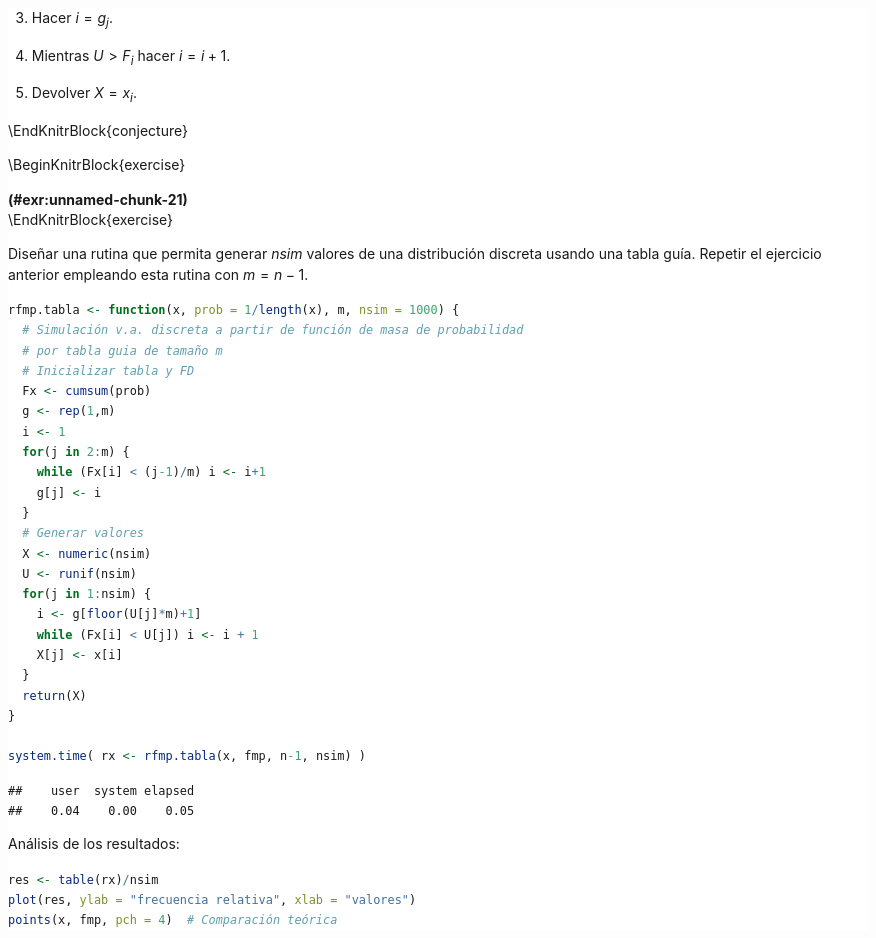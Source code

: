 3.  Hacer $i=g_{j}$.

4.  Mientras $U>F_{i}$ hacer $i=i+1$.

5.  Devolver $X=x_{i}$.
</div>\EndKnitrBlock{conjecture}

\BeginKnitrBlock{exercise}<div class="exercise"><span class="exercise" id="exr:unnamed-chunk-21"><strong>(\#exr:unnamed-chunk-21) </strong></span></div>\EndKnitrBlock{exercise}

Diseñar una rutina que permita generar $nsim$ valores de una
distribución discreta usando una tabla guía. 
Repetir el ejercicio anterior empleando esta rutina con $m=n-1$.


```r
rfmp.tabla <- function(x, prob = 1/length(x), m, nsim = 1000) {
  # Simulación v.a. discreta a partir de función de masa de probabilidad
  # por tabla guia de tamaño m
  # Inicializar tabla y FD
  Fx <- cumsum(prob)
  g <- rep(1,m)
  i <- 1
  for(j in 2:m) {
    while (Fx[i] < (j-1)/m) i <- i+1
    g[j] <- i
  }
  # Generar valores
  X <- numeric(nsim)
  U <- runif(nsim)
  for(j in 1:nsim) {
    i <- g[floor(U[j]*m)+1]
    while (Fx[i] < U[j]) i <- i + 1
    X[j] <- x[i]
  }
  return(X)
}

system.time( rx <- rfmp.tabla(x, fmp, n-1, nsim) )
```

```
##    user  system elapsed 
##    0.04    0.00    0.05
```

Análisis de los resultados:

```r
res <- table(rx)/nsim
plot(res, ylab = "frecuencia relativa", xlab = "valores")
points(x, fmp, pch = 4)  # Comparación teórica
```

<div class="figure" style="text-align: center">
